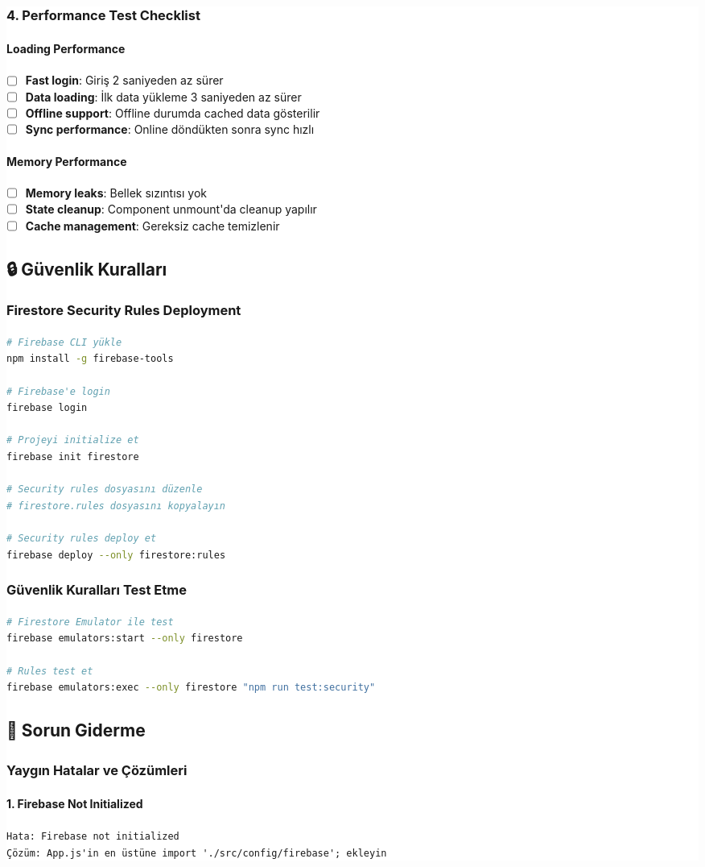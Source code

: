 ### 4. Performance Test Checklist

#### Loading Performance
- [ ] **Fast login**: Giriş 2 saniyeden az sürer
- [ ] **Data loading**: İlk data yükleme 3 saniyeden az sürer
- [ ] **Offline support**: Offline durumda cached data gösterilir
- [ ] **Sync performance**: Online döndükten sonra sync hızlı

#### Memory Performance
- [ ] **Memory leaks**: Bellek sızıntısı yok
- [ ] **State cleanup**: Component unmount'da cleanup yapılır
- [ ] **Cache management**: Gereksiz cache temizlenir

## 🔒 Güvenlik Kuralları

### Firestore Security Rules Deployment

```bash
# Firebase CLI yükle
npm install -g firebase-tools

# Firebase'e login
firebase login

# Projeyi initialize et
firebase init firestore

# Security rules dosyasını düzenle
# firestore.rules dosyasını kopyalayın

# Security rules deploy et
firebase deploy --only firestore:rules
```

### Güvenlik Kuralları Test Etme

```bash
# Firestore Emulator ile test
firebase emulators:start --only firestore

# Rules test et
firebase emulators:exec --only firestore "npm run test:security"
```

## 🔧 Sorun Giderme

### Yaygın Hatalar ve Çözümleri

#### 1. Firebase Not Initialized
```
Hata: Firebase not initialized
Çözüm: App.js'in en üstüne import './src/config/firebase'; ekleyin
```
